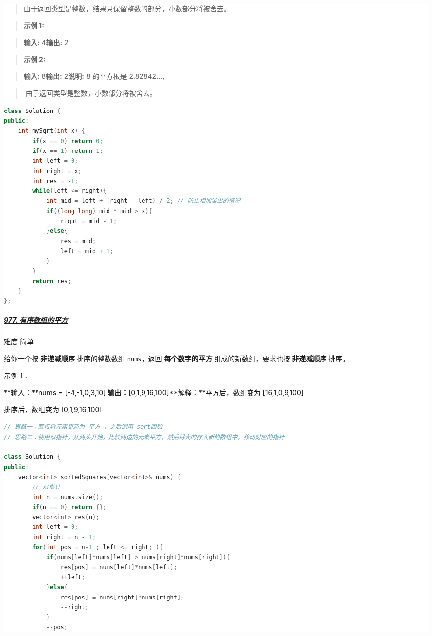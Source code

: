 > 由于返回类型是整数，结果只保留整数的部分，小数部分将被舍去。

> **示例 1:**

> **输入:** 4**输出:** 2

> **示例 2:**

> **输入:** 8**输出:** 2**说明:** 8 的平方根是 2.82842..., 

> ​     由于返回类型是整数，小数部分将被舍去。

```c++
class Solution {
public:
    int mySqrt(int x) {
        if(x == 0) return 0;
        if(x == 1) return 1;
        int left = 0;
        int right = x;
        int res = -1;
        while(left <= right){
            int mid = left + (right - left) / 2; // 防止相加溢出的情况
            if((long long) mid * mid > x){
                right = mid - 1;
            }else{
                res = mid;
                left = mid + 1;
            }
        }
        return res;
    }
};
```

##### [977. 有序数组的平方](https://leetcode-cn.com/problems/squares-of-a-sorted-array/)

难度 简单

给你一个按 **非递减顺序** 排序的整数数组 `nums`，返回 **每个数字的平方** 组成的新数组，要求也按 **非递减顺序** 排序。

示例 1：

**输入：**nums = [-4,-1,0,3,10] **输出：**[0,1,9,16,100]**解释：**平方后，数组变为 [16,1,0,9,100]

排序后，数组变为 [0,1,9,16,100]

```c++
// 思路一：直接将元素更新为 平方 ，之后调用 sort函数
// 思路二：使用双指针，从两头开始，比较两边的元素平方，然后将大的存入新的数组中，移动对应的指针

class Solution {
public:
    vector<int> sortedSquares(vector<int>& nums) {
        // 双指针
        int n = nums.size();
        if(n == 0) return {};
        vector<int> res(n);
        int left = 0; 
        int right = n - 1;
        for(int pos = n-1 ; left <= right; ){
            if(nums[left]*nums[left] > nums[right]*nums[right]){
                res[pos] = nums[left]*nums[left];
                ++left;
            }else{
                res[pos] = nums[right]*nums[right];
                --right;
            }
            --pos;
```